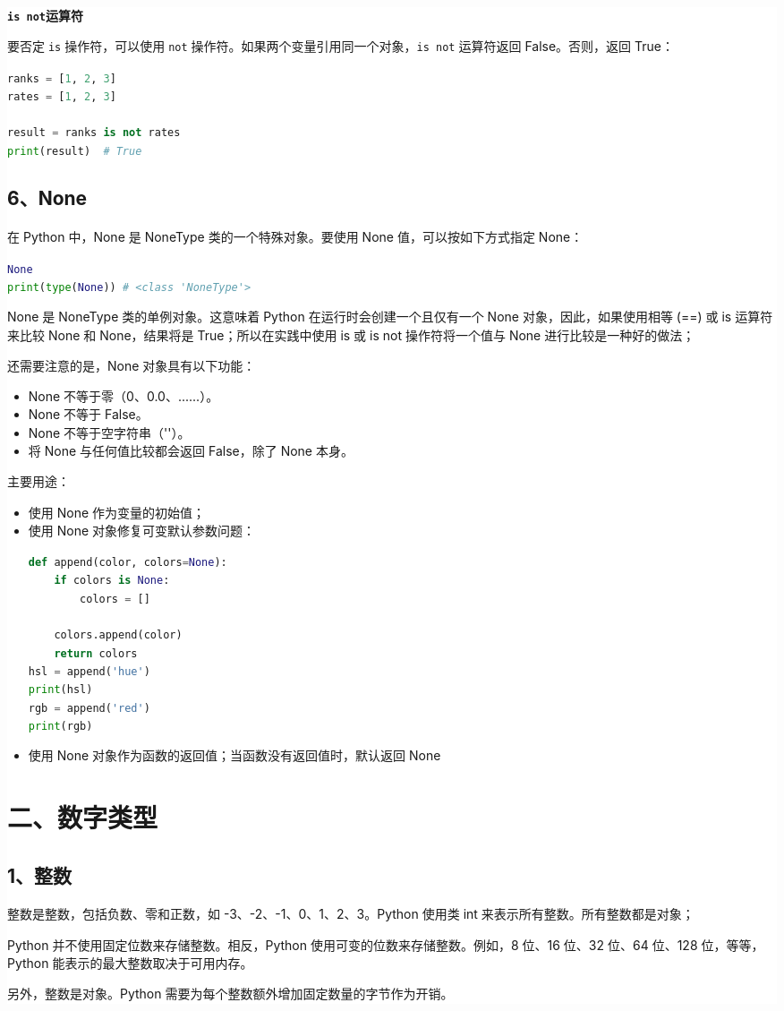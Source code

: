**`is not`运算符**

要否定 `is` 操作符，可以使用 `not` 操作符。如果两个变量引用同一个对象，`is not` 运算符返回 False。否则，返回 True：
```py
ranks = [1, 2, 3]
rates = [1, 2, 3]

result = ranks is not rates
print(result)  # True
```

## 6、None

在 Python 中，None 是 NoneType 类的一个特殊对象。要使用 None 值，可以按如下方式指定 None：
```py
None
print(type(None)) # <class 'NoneType'>
```
None 是 NoneType 类的单例对象。这意味着 Python 在运行时会创建一个且仅有一个 None 对象，因此，如果使用相等 (==) 或 is 运算符来比较 None 和 None，结果将是 True；所以在实践中使用 is 或 is not 操作符将一个值与 None 进行比较是一种好的做法；

还需要注意的是，None 对象具有以下功能：
- None 不等于零（0、0.0、......）。
- None 不等于 False。
- None 不等于空字符串（''）。
- 将 None 与任何值比较都会返回 False，除了 None 本身。

主要用途：
- 使用 None 作为变量的初始值；
- 使用 None 对象修复可变默认参数问题：
    ```py
    def append(color, colors=None):
        if colors is None:
            colors = []

        colors.append(color)
        return colors
    hsl = append('hue')
    print(hsl)
    rgb = append('red')
    print(rgb)
    ```
- 使用 None 对象作为函数的返回值；当函数没有返回值时，默认返回 None

# 二、数字类型

## 1、整数

整数是整数，包括负数、零和正数，如 -3、-2、-1、0、1、2、3。Python 使用类 int 来表示所有整数。所有整数都是对象；

Python 并不使用固定位数来存储整数。相反，Python 使用可变的位数来存储整数。例如，8 位、16 位、32 位、64 位、128 位，等等，Python 能表示的最大整数取决于可用内存。

另外，整数是对象。Python 需要为每个整数额外增加固定数量的字节作为开销。
